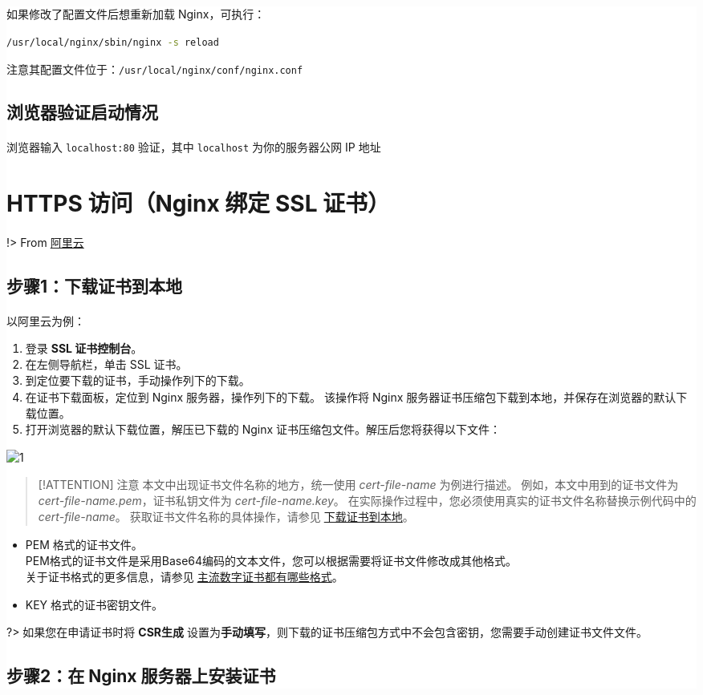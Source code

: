 如果修改了配置⽂件后想重新加载 Nginx，可执⾏：

```bash
/usr/local/nginx/sbin/nginx -s reload
```

注意其配置⽂件位于：`/usr/local/nginx/conf/nginx.conf`


## 浏览器验证启动情况

浏览器输入 `localhost:80` 验证，其中 `localhost` 为你的服务器公网 IP 地址






# HTTPS 访问（Nginx 绑定 SSL 证书）

!> From [阿里云](https://help.aliyun.com/document_detail/98728.html?spm=5176.b657008.help.19.3ea7799dDQKv29#step-g2p-wai-ral)

## 步骤1：下载证书到本地

以阿里云为例：

1. 登录 **SSL 证书控制台**。
2. 在左侧导航栏，单击 SSL 证书。
3. 到定位要下载的证书，手动操作列下的下载。
4. 在证书下载面板，定位到 Nginx 服务器，操作列下的下载。
   该操作将 Nginx 服务器证书压缩包下载到本地，并保存在浏览器的默认下载位置。
5. 打开浏览器的默认下载位置，解压已下载的 Nginx 证书压缩包文件。解压后您将获得以下文件：

![1](https://gxmnzl.cn//img/Nginx1.png)


> [!ATTENTION]
> 注意 本文中出现证书文件名称的地方，统一使用 *cert-file-name* 为例进行描述。
> 例如，本文中用到的证书文件为 *cert-file-name.pem*，证书私钥文件为 *cert-file-name.key*。
> 在实际操作过程中，您必须使用真实的证书文件名称替换示例代码中的 *cert-file-name*。
> 获取证书文件名称的具体操作，请参见 [下载证书到本地](https://help.aliyun.com/document_detail/98728.html?spm=5176.b657008.help.19.3ea7799dDQKv29#step-g2p-wai-ral)。


- PEM 格式的证书文件。  
PEM格式的证书文件是采用Base64编码的文本文件，您可以根据需要将证书文件修改成其他格式。  
关于证书格式的更多信息，请参见 [主流数字证书都有哪些格式](https://help.aliyun.com/document_detail/42214.htm?spm=a2c4g.11186623.0.0.6f507cc9jMeFeH#concept-a4g-mbv-ydb)。

- KEY 格式的证书密钥文件。  

?> 如果您在申请证书时将 **CSR生成** 设置为**手动填写**，则下载的证书压缩包方式中不会包含密钥，您需要手动创建证书文件文件。


## 步骤2：在 Nginx 服务器上安装证书
